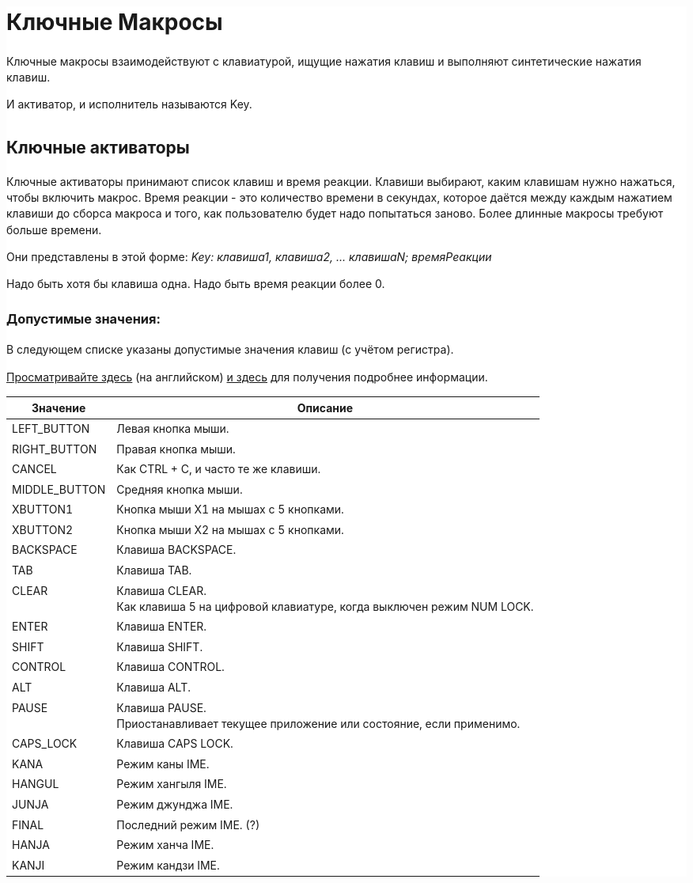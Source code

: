 # Ключные Макросы
Ключные макросы взаимодействуют с клавиатурой, ищущие нажатия клавиш и выполняют синтетические нажатия клавиш.

И активатор, и исполнитель называются Key.

## Ключные активаторы
Ключные активаторы принимают список клавиш и время реакции. Клавиши выбирают, каким клавишам нужно нажаться, чтобы включить макрос. Время реакции - это количество времени в секундах, которое даётся между каждым нажатием клавиши до сборса макроса и того, как пользователю будет надо попытаться заново. Более длинные макросы требуют больше времени.

Они представлены в этой форме: *Key: клавиша1, клавиша2, ... клавишаN; времяРеакции*

Надо быть хотя бы клавиша одна. Надо быть время реакции более 0.

### Допустимые значения:
В следующем списке указаны допустимые значения клавиш (с учётом регистра).

[Просматривайте здесь](https://docs.microsoft.com/ru-ru/windows/win32/inputdev/virtual-key-codes "Коды Виртуальных Клавиш Windows") (на английском) [и здесь](https://developer.mozilla.org/ru/docs/Web/API/KeyboardEvent/key/Key_Values "Значения Клавиш Веба") для получения подробнее информации.

| Значение | Описание |
|-|-|
| LEFT_BUTTON | Левая кнопка мыши. |
| RIGHT_BUTTON | Правая кнопка мыши. |
| CANCEL | Как CTRL + C, и часто те же клавиши. |
| MIDDLE_BUTTON | Средняя кнопка мыши. |
| XBUTTON1 | Кнопка мыши X1 на мышах с 5 кнопками. |
| XBUTTON2 | Кнопка мыши X2 на мышах с 5 кнопками. |
| BACKSPACE | Клавиша BACKSPACE. |
| TAB | Клавиша TAB. |
| CLEAR | Клавиша CLEAR.<br>Как клавиша 5 на цифровой клавиатуре, когда выключен режим NUM LOCK. |
| ENTER | Клавиша ENTER. |
| SHIFT | Клавиша SHIFT. |
| CONTROL | Клавиша CONTROL. |
| ALT | Клавиша ALT. |
| PAUSE | Клавиша PAUSE.<br>Приостанавливает текущее приложение или состояние, если применимо. |
| CAPS_LOCK | Клавиша CAPS LOCK. |
| KANA | Режим каны IME. |
| HANGUL | Режим хангыля IME. |
| JUNJA | Режим джунджа IME. |
| FINAL | Последний режим IME. (?) |
| HANJA | Режим ханча IME. |
| KANJI | Режим кандзи IME. |